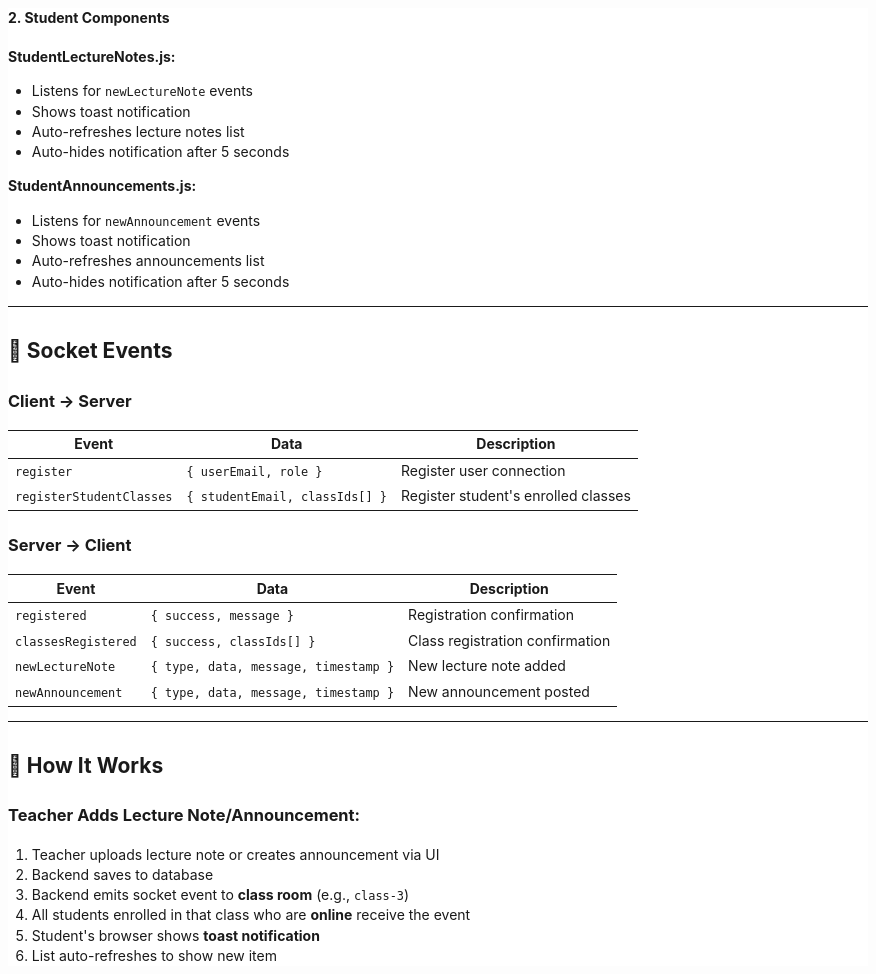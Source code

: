 #### 2. **Student Components**

**StudentLectureNotes.js:**

- Listens for `newLectureNote` events
- Shows toast notification
- Auto-refreshes lecture notes list
- Auto-hides notification after 5 seconds

**StudentAnnouncements.js:**

- Listens for `newAnnouncement` events
- Shows toast notification
- Auto-refreshes announcements list
- Auto-hides notification after 5 seconds

---

## 🔌 Socket Events

### Client → Server

| Event                    | Data                           | Description                         |
| ------------------------ | ------------------------------ | ----------------------------------- |
| `register`               | `{ userEmail, role }`          | Register user connection            |
| `registerStudentClasses` | `{ studentEmail, classIds[] }` | Register student's enrolled classes |

### Server → Client

| Event               | Data                                 | Description                     |
| ------------------- | ------------------------------------ | ------------------------------- |
| `registered`        | `{ success, message }`               | Registration confirmation       |
| `classesRegistered` | `{ success, classIds[] }`            | Class registration confirmation |
| `newLectureNote`    | `{ type, data, message, timestamp }` | New lecture note added          |
| `newAnnouncement`   | `{ type, data, message, timestamp }` | New announcement posted         |

---

## 🚀 How It Works

### Teacher Adds Lecture Note/Announcement:

1. Teacher uploads lecture note or creates announcement via UI
2. Backend saves to database
3. Backend emits socket event to **class room** (e.g., `class-3`)
4. All students enrolled in that class who are **online** receive the event
5. Student's browser shows **toast notification**
6. List auto-refreshes to show new item
